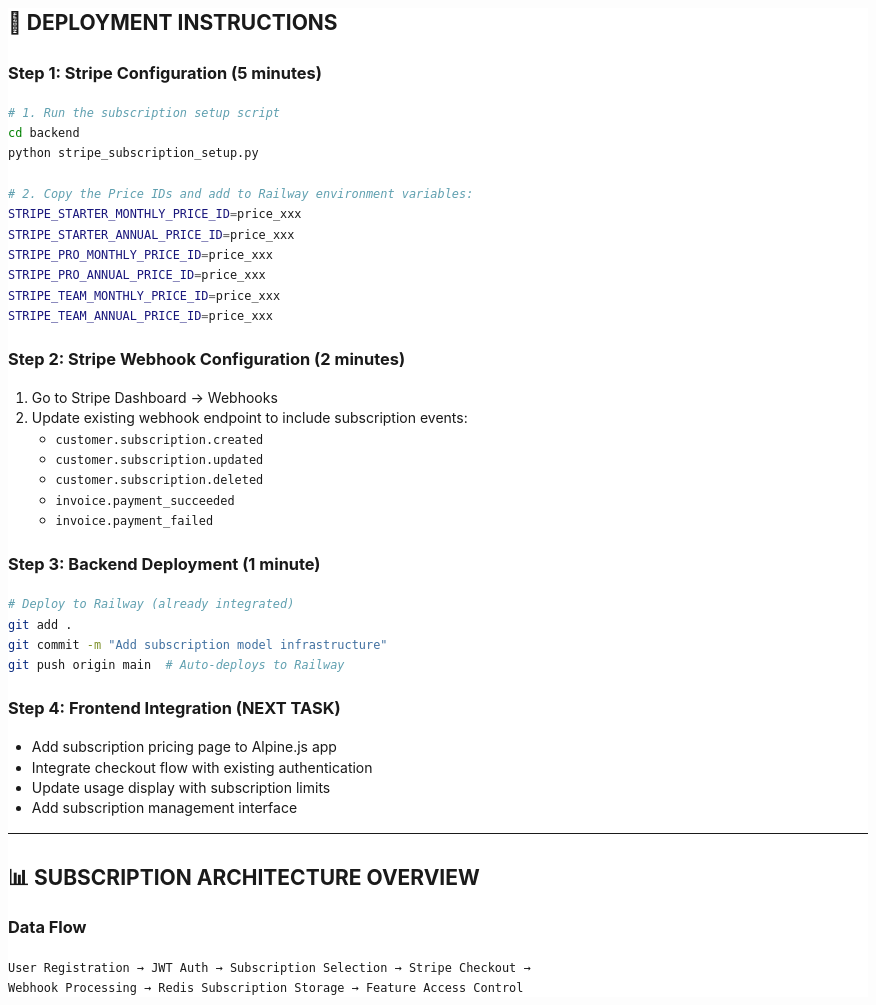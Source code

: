 
## 🔧 **DEPLOYMENT INSTRUCTIONS**

### **Step 1: Stripe Configuration (5 minutes)**
```bash
# 1. Run the subscription setup script
cd backend
python stripe_subscription_setup.py

# 2. Copy the Price IDs and add to Railway environment variables:
STRIPE_STARTER_MONTHLY_PRICE_ID=price_xxx
STRIPE_STARTER_ANNUAL_PRICE_ID=price_xxx
STRIPE_PRO_MONTHLY_PRICE_ID=price_xxx
STRIPE_PRO_ANNUAL_PRICE_ID=price_xxx
STRIPE_TEAM_MONTHLY_PRICE_ID=price_xxx
STRIPE_TEAM_ANNUAL_PRICE_ID=price_xxx
```

### **Step 2: Stripe Webhook Configuration (2 minutes)**
1. Go to Stripe Dashboard → Webhooks
2. Update existing webhook endpoint to include subscription events:
   - `customer.subscription.created`
   - `customer.subscription.updated`
   - `customer.subscription.deleted`
   - `invoice.payment_succeeded`
   - `invoice.payment_failed`

### **Step 3: Backend Deployment (1 minute)**
```bash
# Deploy to Railway (already integrated)
git add .
git commit -m "Add subscription model infrastructure"
git push origin main  # Auto-deploys to Railway
```

### **Step 4: Frontend Integration (NEXT TASK)**
- Add subscription pricing page to Alpine.js app
- Integrate checkout flow with existing authentication
- Update usage display with subscription limits
- Add subscription management interface

---

## 📊 **SUBSCRIPTION ARCHITECTURE OVERVIEW**

### **Data Flow**
```
User Registration → JWT Auth → Subscription Selection → Stripe Checkout → 
Webhook Processing → Redis Subscription Storage → Feature Access Control
```

